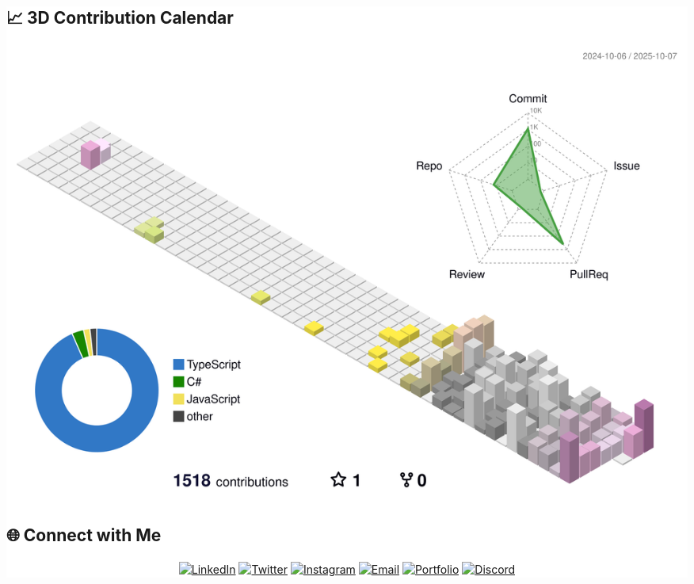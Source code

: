 </div>

## 📈 3D Contribution Calendar

<div align="center">
  
![3D South Season](./profile-3d-contrib/profile-south-season-animate.svg)

</div>







## 🌐 Connect with Me

<div align="center">

[![LinkedIn](https://img.shields.io/badge/-LinkedIn-0077B5?style=for-the-badge&logo=linkedin&logoColor=white)](https://linkedin.com/in/nealalim26)
[![Twitter](https://img.shields.io/badge/-Twitter-1DA1F2?style=for-the-badge&logo=twitter&logoColor=white)](https://twitter.com/nealalim26)
[![Instagram](https://img.shields.io/badge/-Instagram-E4405F?style=for-the-badge&logo=instagram&logoColor=white)](https://instagram.com/nealalim26)
[![Email](https://img.shields.io/badge/-Email-D14836?style=for-the-badge&logo=gmail&logoColor=white)](mailto:nealalim26@lebryne.com)
[![Portfolio](https://img.shields.io/badge/-Portfolio-FF5722?style=for-the-badge&logo=todoist&logoColor=white)](https://lebryne.com/neal)
[![Discord](https://img.shields.io/badge/-Discord-7289DA?style=for-the-badge&logo=discord&logoColor=white)](https://discordapp.com/users/nealalim26)
